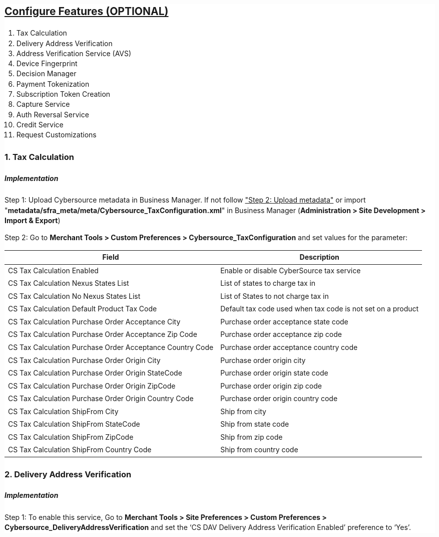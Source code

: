 ## <ins>Configure Features (OPTIONAL)

1. Tax Calculation
2. Delivery Address Verification
3. Address Verification Service (AVS)
4. Device Fingerprint
5. Decision Manager
6. Payment Tokenization
7. Subscription Token Creation
8. Capture Service
9. Auth Reversal Service
10. Credit Service
11. Request Customizations


### **1. Tax Calculation**

##### Implementation

Step 1: Upload Cybersource metadata in Business Manager. If not follow ["Step 2: Upload metadata"](Configure-cartridge.md#step-2-upload-metadata) or import "**metadata/sfra_meta/meta/Cybersource_TaxConfiguration.xml**" in Business Manager (**Administration > Site Development > Import & Export**)

Step 2: Go to **Merchant Tools > Custom Preferences > Cybersource_TaxConfiguration** and set values for the parameter:

Field | Description
------------ | -------------
CS Tax Calculation Enabled | Enable or disable CyberSource tax service
CS Tax Calculation Nexus States List | List of states to charge tax in
CS Tax Calculation No Nexus States List | List of States to not charge tax in
CS Tax Calculation Default Product Tax Code | Default tax code used when tax code is not set on a product
CS Tax Calculation Purchase Order Acceptance City | Purchase order acceptance state code
CS Tax Calculation Purchase Order Acceptance Zip Code | Purchase order acceptance zip code
CS Tax Calculation Purchase Order Acceptance Country Code | Purchase order acceptance country code
CS Tax Calculation Purchase Order Origin City | Purchase order origin city
CS Tax Calculation Purchase Order Origin StateCode | Purchase order origin state code
CS Tax Calculation Purchase Order Origin ZipCode | Purchase order origin zip code
CS Tax Calculation Purchase Order Origin Country Code | Purchase order origin country code
CS Tax Calculation ShipFrom City | Ship from city
CS Tax Calculation ShipFrom StateCode | Ship from state code
CS Tax Calculation ShipFrom ZipCode | Ship from zip code
CS Tax Calculation ShipFrom Country Code | Ship from country code

### **2. Delivery Address Verification**

##### Implementation

Step 1: To enable this service, Go to **Merchant Tools > Site Preferences > Custom Preferences > Cybersource_DeliveryAddressVerification** and set the ‘CS DAV Delivery Address Verification Enabled’ preference to ‘Yes’.
